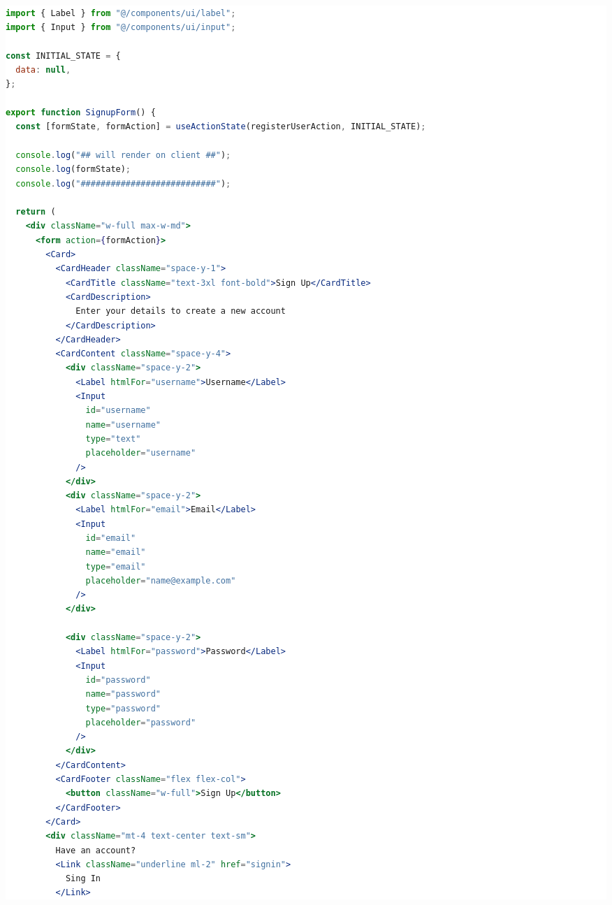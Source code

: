 ```jsx
import { Label } from "@/components/ui/label";
import { Input } from "@/components/ui/input";

const INITIAL_STATE = {
  data: null,
};

export function SignupForm() {
  const [formState, formAction] = useActionState(registerUserAction, INITIAL_STATE);

  console.log("## will render on client ##");
  console.log(formState);
  console.log("###########################");
  
  return (
    <div className="w-full max-w-md">
      <form action={formAction}>
        <Card>
          <CardHeader className="space-y-1">
            <CardTitle className="text-3xl font-bold">Sign Up</CardTitle>
            <CardDescription>
              Enter your details to create a new account
            </CardDescription>
          </CardHeader>
          <CardContent className="space-y-4">
            <div className="space-y-2">
              <Label htmlFor="username">Username</Label>
              <Input
                id="username"
                name="username"
                type="text"
                placeholder="username"
              />
            </div>
            <div className="space-y-2">
              <Label htmlFor="email">Email</Label>
              <Input
                id="email"
                name="email"
                type="email"
                placeholder="name@example.com"
              />
            </div>

            <div className="space-y-2">
              <Label htmlFor="password">Password</Label>
              <Input
                id="password"
                name="password"
                type="password"
                placeholder="password"
              />
            </div>
          </CardContent>
          <CardFooter className="flex flex-col">
            <button className="w-full">Sign Up</button>
          </CardFooter>
        </Card>
        <div className="mt-4 text-center text-sm">
          Have an account?
          <Link className="underline ml-2" href="signin">
            Sing In
          </Link>
```